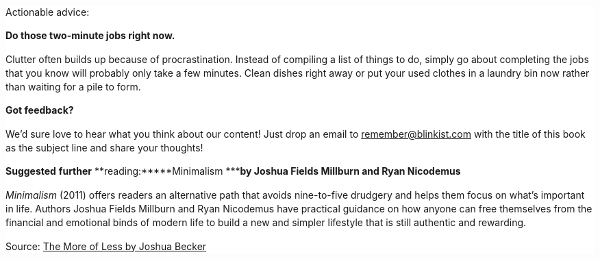 Actionable advice:

**Do those two-minute jobs right now.**

Clutter often builds up because of procrastination. Instead of compiling a list of things to do, simply go about completing the jobs that you know will probably only take a few minutes. Clean dishes right away or put your used clothes in a laundry bin now rather than waiting for a pile to form.

**Got feedback?**

We’d sure love to hear what you think about our content! Just drop an email to remember@blinkist.com with the title of this book as the subject line and share your thoughts!

**Suggested** **further** **reading:*****Minimalism *****by Joshua Fields Millburn and Ryan Nicodemus**

*Minimalism* (2011) offers readers an alternative path that avoids nine-to-five drudgery and helps them focus on what’s important in life. Authors Joshua Fields Millburn and Ryan Nicodemus have practical guidance on how anyone can free themselves from the financial and emotional binds of modern life to build a new and simpler lifestyle that is still authentic and rewarding.


Source: [The More of Less by Joshua Becker](https://www.blinkist.com/en/nc/daily/reader/the-more-of-less-en)